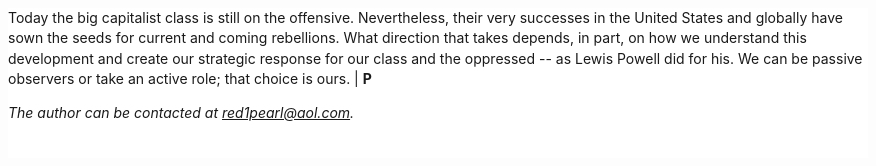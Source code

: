 Today the big capitalist class is still on the offensive. Nevertheless, their very successes in the United States and globally have sown the seeds for current and coming rebellions. What direction that takes depends, in part, on how we understand this development and create our strategic response for our class and the oppressed -- as Lewis Powell did for his. We can be passive observers or take an active role; that choice is ours. | **P**

*The author can be contacted at <red1pearl@aol.com>.*

 
[^1]: Karen Lewis, "President Karen Lewis at City Club of Chicago," *Chicago Teachers Union*, April 20, 2016, http://www.ctunet.com/blog/ctu-president-karen-lewis-at-city-club-of-chicago.

[^2]: George N. Schmidt, "Fifth annual event will provide CTU members and delegates with the chance to join growing 'democracy in action... CORE Convention kicks off evening of August 17,'" *Substance News*, August 17, 2012, http://www.substancenews.net/articles.php?page=3506.

[^3]: George N. Schmidt, "CTU endorses primary candidates after exhausting reviews and some heated debates... Union also highlights new legislation that will help public schools in Chicago," *Substance News*, February 2, 2012, http://www.substancenews.net/articles.php?page=3035.
